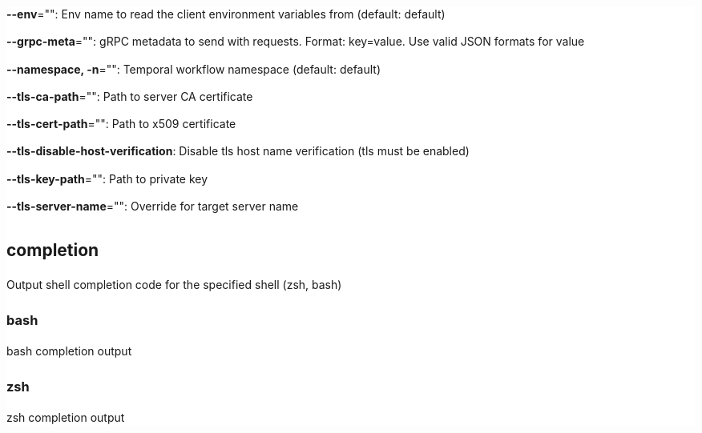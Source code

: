 **--env**="": Env name to read the client environment variables from (default: default)

**--grpc-meta**="": gRPC metadata to send with requests. Format: key=value. Use valid JSON formats for value

**--namespace, -n**="": Temporal workflow namespace (default: default)

**--tls-ca-path**="": Path to server CA certificate

**--tls-cert-path**="": Path to x509 certificate

**--tls-disable-host-verification**: Disable tls host name verification (tls must be enabled)

**--tls-key-path**="": Path to private key

**--tls-server-name**="": Override for target server name

## completion

Output shell completion code for the specified shell (zsh, bash)

### bash

bash completion output

### zsh

zsh completion output
